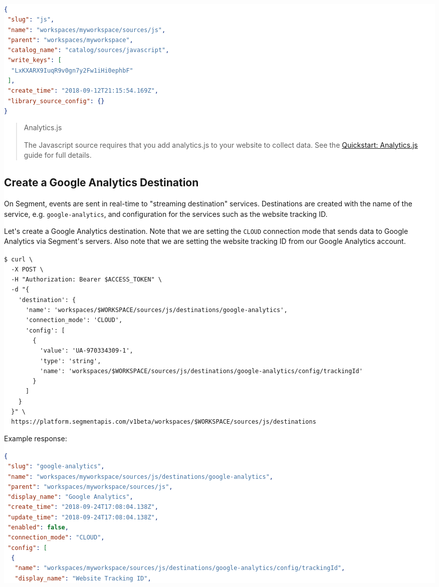 ```json
{
 "slug": "js",
 "name": "workspaces/myworkspace/sources/js",
 "parent": "workspaces/myworkspace",
 "catalog_name": "catalog/sources/javascript",
 "write_keys": [
  "LxKXARX9IuqR9v0gn7y2Fw1iHi0ephbF"
 ],
 "create_time": "2018-09-12T21:15:54.169Z",
 "library_source_config": {}
}
```

> Analytics.js
>
> The Javascript source requires that you add analytics.js to your website to collect data. See the [Quickstart: Analytics.js](https://segment.com/docs/connections/sources/catalog/libraries/website/javascript/quickstart/) guide for full details.

## Create a Google Analytics Destination

On Segment, events are sent in real-time to "streaming destination" services. Destinations are created with the name of the service, e.g. `google-analytics`, and configuration for the services such as the website tracking ID.

Let's create a Google Analytics destination. Note that we are setting the `CLOUD` connection mode that sends data to Google Analytics via Segment's servers. Also note that we are setting the website tracking ID from our Google Analytics account.

```shell
$ curl \
  -X POST \
  -H "Authorization: Bearer $ACCESS_TOKEN" \
  -d "{
    'destination': {
      'name': 'workspaces/$WORKSPACE/sources/js/destinations/google-analytics',
      'connection_mode': 'CLOUD',
      'config': [
        {
          'value': 'UA-970334309-1',
          'type': 'string',
          'name': 'workspaces/$WORKSPACE/sources/js/destinations/google-analytics/config/trackingId'
        }
      ]
    }
  }" \
  https://platform.segmentapis.com/v1beta/workspaces/$WORKSPACE/sources/js/destinations
```

<span class="example">Example response:</span>

```json
{
 "slug": "google-analytics",
 "name": "workspaces/myworkspace/sources/js/destinations/google-analytics",
 "parent": "workspaces/myworkspace/sources/js",
 "display_name": "Google Analytics",
 "create_time": "2018-09-24T17:08:04.138Z",
 "update_time": "2018-09-24T17:08:04.138Z",
 "enabled": false,
 "connection_mode": "CLOUD",
 "config": [
  {
   "name": "workspaces/myworkspace/sources/js/destinations/google-analytics/config/trackingId",
   "display_name": "Website Tracking ID",
```